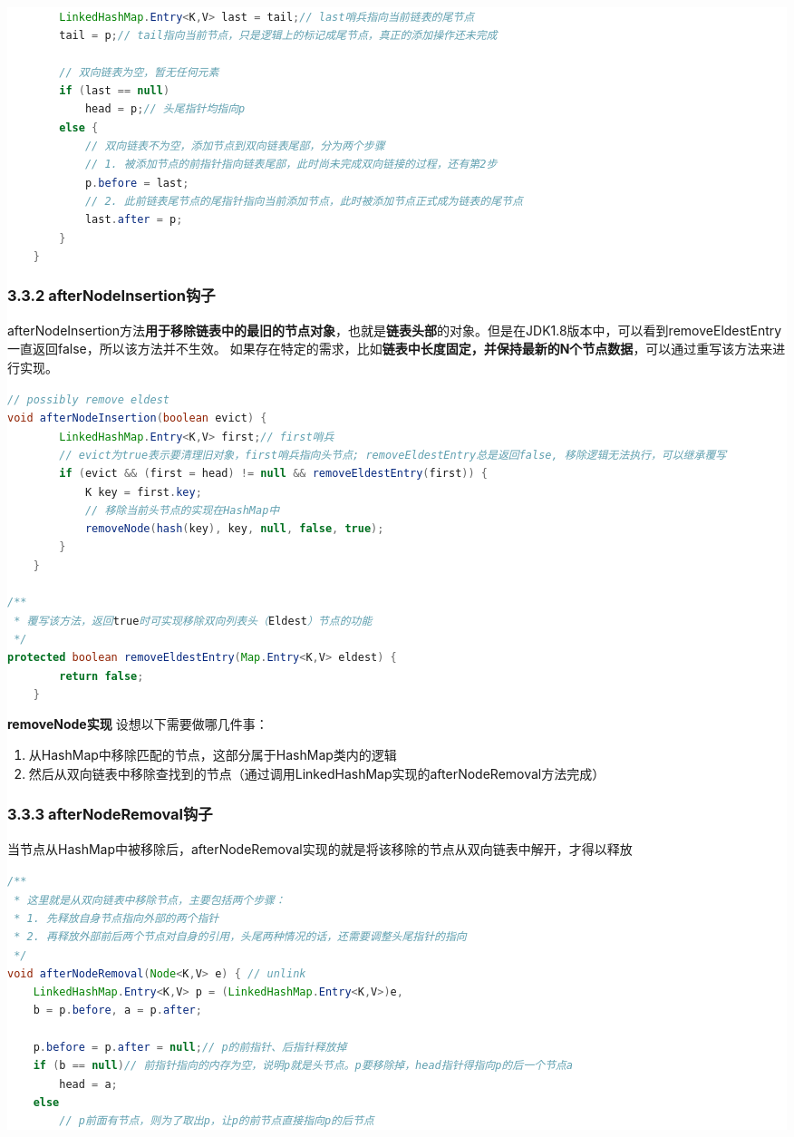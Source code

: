 ```java
        LinkedHashMap.Entry<K,V> last = tail;// last哨兵指向当前链表的尾节点
        tail = p;// tail指向当前节点，只是逻辑上的标记成尾节点，真正的添加操作还未完成
        
        // 双向链表为空，暂无任何元素
        if (last == null)
            head = p;// 头尾指针均指向p
        else {
            // 双向链表不为空，添加节点到双向链表尾部，分为两个步骤
            // 1. 被添加节点的前指针指向链表尾部，此时尚未完成双向链接的过程，还有第2步
            p.before = last;
            // 2. 此前链表尾节点的尾指针指向当前添加节点，此时被添加节点正式成为链表的尾节点
            last.after = p;
        }
    }
```

### 3.3.2 afterNodeInsertion钩子

afterNodeInsertion方法**用于移除链表中的最旧的节点对象**，也就是**链表头部**的对象。但是在JDK1.8版本中，可以看到removeEldestEntry一直返回false，所以该方法并不生效。
如果存在特定的需求，比如**链表中长度固定，并保持最新的N个节点数据**，可以通过重写该方法来进行实现。

``` java
// possibly remove eldest
void afterNodeInsertion(boolean evict) { 
        LinkedHashMap.Entry<K,V> first;// first哨兵
        // evict为true表示要清理旧对象，first哨兵指向头节点; removeEldestEntry总是返回false, 移除逻辑无法执行，可以继承覆写
        if (evict && (first = head) != null && removeEldestEntry(first)) {
            K key = first.key;
            // 移除当前头节点的实现在HashMap中
            removeNode(hash(key), key, null, false, true);
        }
    }
    
/**
 * 覆写该方法，返回true时可实现移除双向列表头（Eldest）节点的功能
 */
protected boolean removeEldestEntry(Map.Entry<K,V> eldest) {
        return false;
    }
```

**removeNode实现**
设想以下需要做哪几件事： 

1. 从HashMap中移除匹配的节点，这部分属于HashMap类内的逻辑
2. 然后从双向链表中移除查找到的节点（通过调用LinkedHashMap实现的afterNodeRemoval方法完成）

### 3.3.3 afterNodeRemoval钩子
当节点从HashMap中被移除后，afterNodeRemoval实现的就是将该移除的节点从双向链表中解开，才得以释放
```java
/**
 * 这里就是从双向链表中移除节点，主要包括两个步骤：
 * 1. 先释放自身节点指向外部的两个指针
 * 2. 再释放外部前后两个节点对自身的引用，头尾两种情况的话，还需要调整头尾指针的指向
 */
void afterNodeRemoval(Node<K,V> e) { // unlink
    LinkedHashMap.Entry<K,V> p = (LinkedHashMap.Entry<K,V>)e, 
    b = p.before, a = p.after;
    
    p.before = p.after = null;// p的前指针、后指针释放掉
    if (b == null)// 前指针指向的内存为空，说明p就是头节点。p要移除掉，head指针得指向p的后一个节点a
        head = a;
    else
        // p前面有节点，则为了取出p，让p的前节点直接指向p的后节点
```